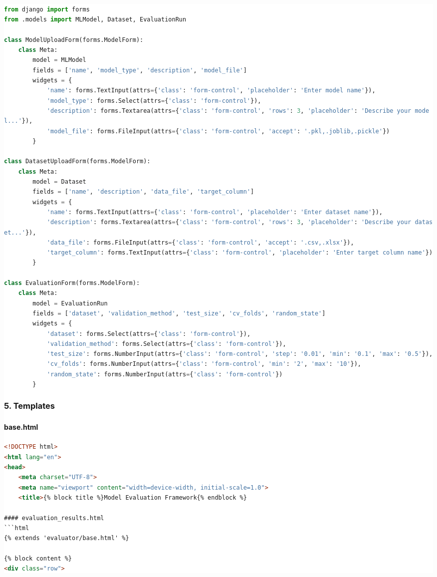 ```python
from django import forms
from .models import MLModel, Dataset, EvaluationRun

class ModelUploadForm(forms.ModelForm):
    class Meta:
        model = MLModel
        fields = ['name', 'model_type', 'description', 'model_file']
        widgets = {
            'name': forms.TextInput(attrs={'class': 'form-control', 'placeholder': 'Enter model name'}),
            'model_type': forms.Select(attrs={'class': 'form-control'}),
            'description': forms.Textarea(attrs={'class': 'form-control', 'rows': 3, 'placeholder': 'Describe your model...'}),
            'model_file': forms.FileInput(attrs={'class': 'form-control', 'accept': '.pkl,.joblib,.pickle'})
        }

class DatasetUploadForm(forms.ModelForm):
    class Meta:
        model = Dataset
        fields = ['name', 'description', 'data_file', 'target_column']
        widgets = {
            'name': forms.TextInput(attrs={'class': 'form-control', 'placeholder': 'Enter dataset name'}),
            'description': forms.Textarea(attrs={'class': 'form-control', 'rows': 3, 'placeholder': 'Describe your dataset...'}),
            'data_file': forms.FileInput(attrs={'class': 'form-control', 'accept': '.csv,.xlsx'}),
            'target_column': forms.TextInput(attrs={'class': 'form-control', 'placeholder': 'Enter target column name'})
        }

class EvaluationForm(forms.ModelForm):
    class Meta:
        model = EvaluationRun
        fields = ['dataset', 'validation_method', 'test_size', 'cv_folds', 'random_state']
        widgets = {
            'dataset': forms.Select(attrs={'class': 'form-control'}),
            'validation_method': forms.Select(attrs={'class': 'form-control'}),
            'test_size': forms.NumberInput(attrs={'class': 'form-control', 'step': '0.01', 'min': '0.1', 'max': '0.5'}),
            'cv_folds': forms.NumberInput(attrs={'class': 'form-control', 'min': '2', 'max': '10'}),
            'random_state': forms.NumberInput(attrs={'class': 'form-control'})
        }
```

### 5. Templates

#### base.html
```html
<!DOCTYPE html>
<html lang="en">
<head>
    <meta charset="UTF-8">
    <meta name="viewport" content="width=device-width, initial-scale=1.0">
    <title>{% block title %}Model Evaluation Framework{% endblock %}

#### evaluation_results.html
```html
{% extends 'evaluator/base.html' %}

{% block content %}
<div class="row">
```